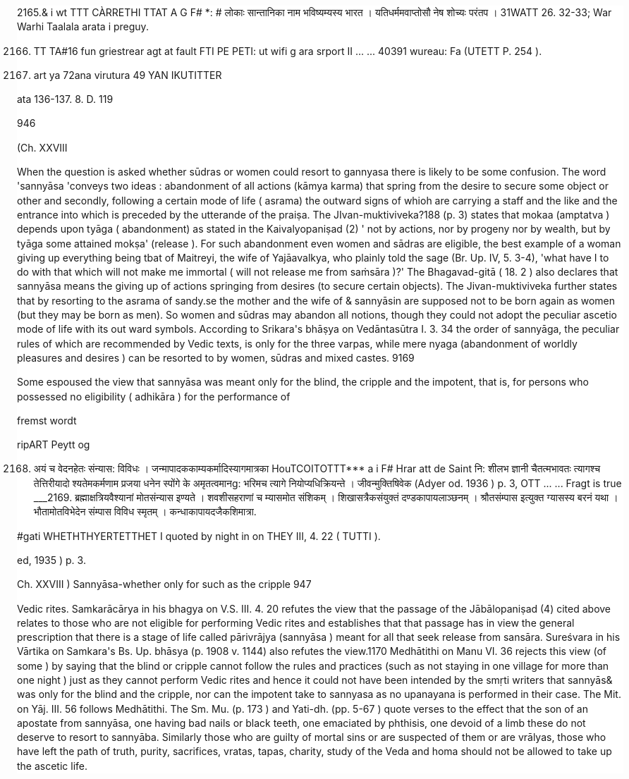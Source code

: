 2165.& i wt TTT CÀRRETHI TTAT A G F\# *: \# लोकाः सान्तानिका नाम भविष्यम्यस्य भारत । यतिधर्ममवाप्तोसौ नेष शोच्यः परंतप । 31WATT 26. 32-33; War Warhi Taalala arata i preguy. 

2166. TT TA\#16 fun griestrear agt at fault FTI PE PETI: ut wifi g ara srport II ... ... 40391 wureau: Fa (UTETT P. 254 ). 

2167. art ya 72ana virutura 49 YAN IKUTITTER 

ata 136-137. 8. D. 119 

946 



(Ch. XXVIII 

When the question is asked whether sūdras or women could resort to gannyasa there is likely to be some confusion. The word 'sannyāsa 'conveys two ideas : abandonment of all actions (kāmya karma) that spring from the desire to secure some object or other and secondly, following a certain mode of life ( asrama) the outward signs of whioh are carrying a staff and the like and the entrance into which is preceded by the utterande of the praiṣa. The JIvan-muktiviveka?188 (p. 3) states that mokaa (amptatva ) depends upon tyāga ( abandonment) as stated in the Kaivalyopaniṣad (2) ' not by actions, nor by progeny nor by wealth, but by tyāga some attained mokṣa' (release ). For such abandonment even women and sādras are eligible, the best example of a woman giving up everything being tbat of Maitreyi, the wife of Yajāavalkya, who plainly told the sage (Br. Up. IV, 5. 3-4), 'what have I to do with that which will not make me immortal ( will not release me from saṁsāra )?' The Bhagavad-gitā ( 18. 2 ) also declares that sannyāsa means the giving up of actions springing from desires (to secure certain objects). The Jivan-muktiviveka further states that by resorting to the asrama of sandy.se the mother and the wife of & sannyāsin are supposed not to be born again as women (but they may be born as men). So women and sūdras may abandon all notions, though they could not adopt the peculiar ascetio mode of life with its out ward symbols. According to Srikara's bhāṣya on Vedāntasūtra I. 3. 34 the order of sannyāga, the peculiar rules of which are recommended by Vedic texts, is only for the three varpas, while mere nyaga (abandonment of worldly pleasures and desires ) can be resorted to by women, sūdras and mixed castes. 9169 

Some espoused the view that sannyāsa was meant only for the blind, the cripple and the impotent, that is, for persons who possessed no eligibility ( adhikāra ) for the performance of 

fremst wordt 

ripART Peytt og 

2168. अयं च वेदनहेतः संन्यास: विविधः । जन्मापादककाम्यकर्मादिस्यागमात्रका HouTCOITOTTT*** a i F\# Hrar att de Saint नि: शीलभ ज्ञानी चैतत्मभावतः त्यागश्च तेत्तिरीयादो श्यतेमकर्मणाम प्रजया धनेन स्पोंगे के अमृतत्वमानg: भरिमच त्यागे नियोप्यधिक्रियन्ते । जीवन्मुक्तिषिवेक (Adyer od. 1936 ) p. 3, OTT ... ... Fragt is true ___2169. ब्रह्माक्षत्रियवैश्यानां मोतसंन्यास इण्यते । शवशीसहराणां च म्यासमोत संशिकम् । शिखासत्रैकसंयुक्तं दण्डकापायलाञ्छनम् । श्रौतसंम्पास इत्युक्त ग्यासस्य बरनं यथा । भौतामोतविभेदेन संम्पास विविध स्मृतम् । कन्धाकापायदजैकशिमात्रा. 

\#gati WHETHTHYERTETTHET I quoted by night in on THEY III, 4. 22 ( TUTTI ). 

ed, 1935 ) p. 3. 

Ch. XXVIII ) Sannyāsa-whether only for such as the cripple 947 

Vedic rites. Samkarācārya in his bhagya on V.S. III. 4. 20 refutes the view that the passage of the Jābālopaniṣad (4) cited above relates to those who are not eligible for performing Vedic rites and establishes that that passage has in view the general prescription that there is a stage of life called pārivrājya (sannyāsa ) meant for all that seek release from sansāra. Sureśvara in his Vārtika on Samkara's Bs. Up. bhāsya (p. 1908 v. 1144) also refutes the view.1170 Medhātithi on Manu VI. 36 rejects this view (of some ) by saying that the blind or cripple cannot follow the rules and practices (such as not staying in one village for more than one night ) just as they cannot perform Vedic rites and hence it could not have been intended by the smṛti writers that sannyās& was only for the blind and the cripple, nor can the impotent take to sannyasa as no upanayana is performed in their case. The Mit. on Yāj. III. 56 follows Medhātithi. The Sm. Mu. (p. 173 ) and Yati-dh. (pp. 5-67 ) quote verses to the effect that the son of an apostate from sannyāsa, one having bad nails or black teeth, one emaciated by phthisis, one devoid of a limb these do not deserve to resort to sannyāba. Similarly those who are guilty of mortal sins or are suspected of them or are vrālyas, those who have left the path of truth, purity, sacrifices, vratas, tapas, charity, study of the Veda and homa should not be allowed to take up the ascetic life. 
